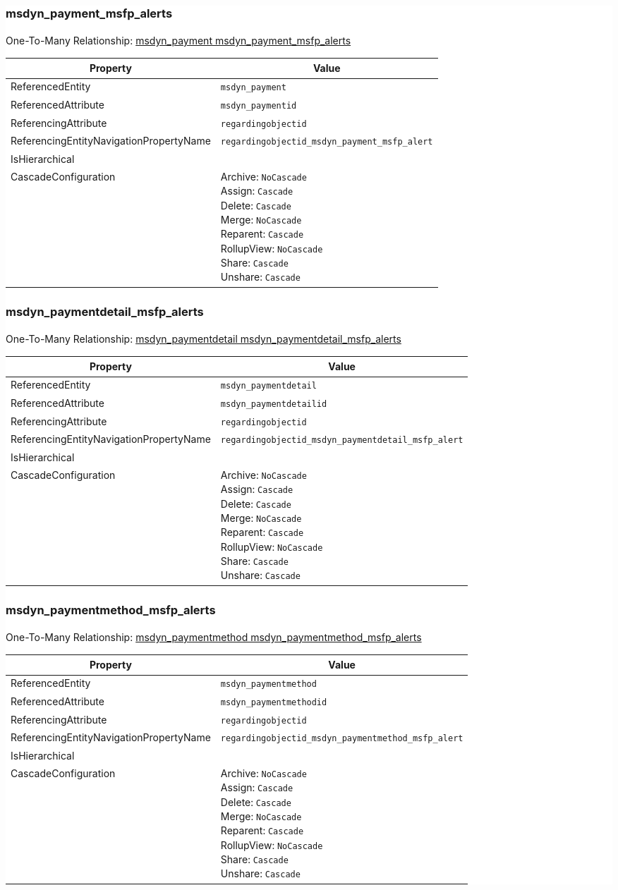 ### <a name="BKMK_msdyn_payment_msfp_alerts"></a> msdyn_payment_msfp_alerts

One-To-Many Relationship: [msdyn_payment msdyn_payment_msfp_alerts](msdyn_payment.md#BKMK_msdyn_payment_msfp_alerts)

|Property|Value|
|---|---|
|ReferencedEntity|`msdyn_payment`|
|ReferencedAttribute|`msdyn_paymentid`|
|ReferencingAttribute|`regardingobjectid`|
|ReferencingEntityNavigationPropertyName|`regardingobjectid_msdyn_payment_msfp_alert`|
|IsHierarchical||
|CascadeConfiguration|Archive: `NoCascade`<br />Assign: `Cascade`<br />Delete: `Cascade`<br />Merge: `NoCascade`<br />Reparent: `Cascade`<br />RollupView: `NoCascade`<br />Share: `Cascade`<br />Unshare: `Cascade`|

### <a name="BKMK_msdyn_paymentdetail_msfp_alerts"></a> msdyn_paymentdetail_msfp_alerts

One-To-Many Relationship: [msdyn_paymentdetail msdyn_paymentdetail_msfp_alerts](msdyn_paymentdetail.md#BKMK_msdyn_paymentdetail_msfp_alerts)

|Property|Value|
|---|---|
|ReferencedEntity|`msdyn_paymentdetail`|
|ReferencedAttribute|`msdyn_paymentdetailid`|
|ReferencingAttribute|`regardingobjectid`|
|ReferencingEntityNavigationPropertyName|`regardingobjectid_msdyn_paymentdetail_msfp_alert`|
|IsHierarchical||
|CascadeConfiguration|Archive: `NoCascade`<br />Assign: `Cascade`<br />Delete: `Cascade`<br />Merge: `NoCascade`<br />Reparent: `Cascade`<br />RollupView: `NoCascade`<br />Share: `Cascade`<br />Unshare: `Cascade`|

### <a name="BKMK_msdyn_paymentmethod_msfp_alerts"></a> msdyn_paymentmethod_msfp_alerts

One-To-Many Relationship: [msdyn_paymentmethod msdyn_paymentmethod_msfp_alerts](msdyn_paymentmethod.md#BKMK_msdyn_paymentmethod_msfp_alerts)

|Property|Value|
|---|---|
|ReferencedEntity|`msdyn_paymentmethod`|
|ReferencedAttribute|`msdyn_paymentmethodid`|
|ReferencingAttribute|`regardingobjectid`|
|ReferencingEntityNavigationPropertyName|`regardingobjectid_msdyn_paymentmethod_msfp_alert`|
|IsHierarchical||
|CascadeConfiguration|Archive: `NoCascade`<br />Assign: `Cascade`<br />Delete: `Cascade`<br />Merge: `NoCascade`<br />Reparent: `Cascade`<br />RollupView: `NoCascade`<br />Share: `Cascade`<br />Unshare: `Cascade`|
